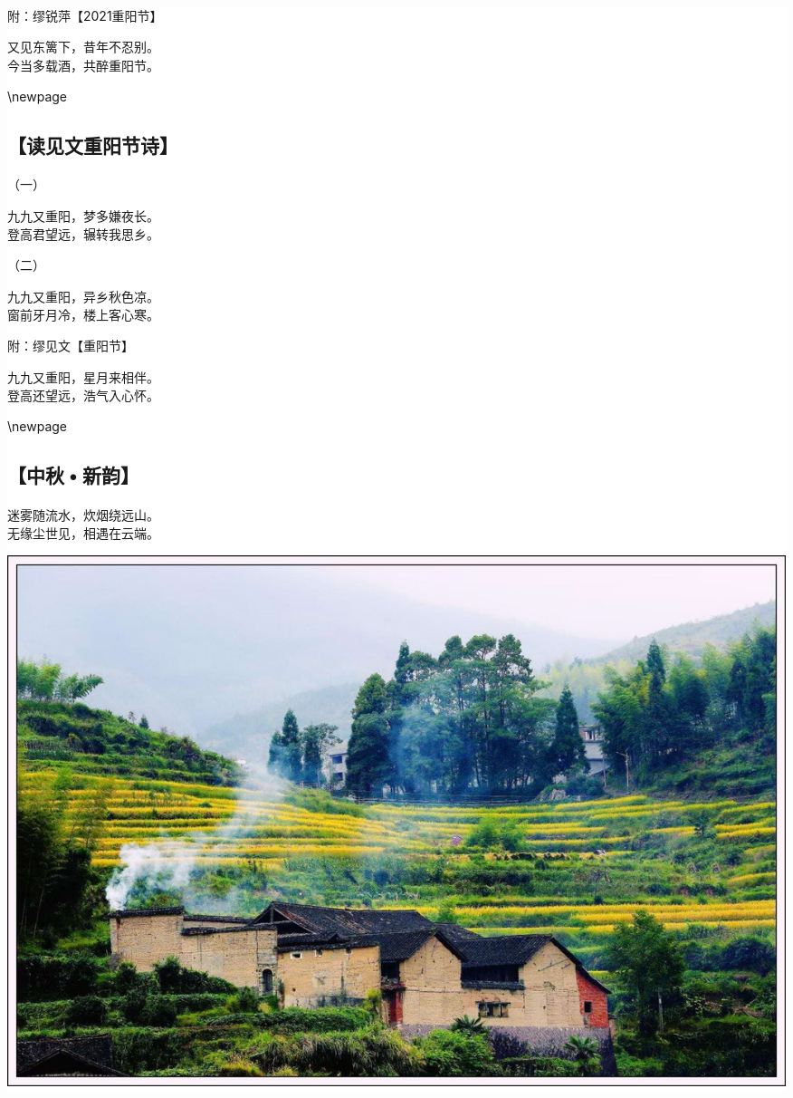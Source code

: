 附：缪锐萍【2021重阳节】

又见东篱下，昔年不忍别。    
今当多载酒，共醉重阳节。

\newpage

## 【读见文重阳节诗】

（一）

九九又重阳，梦多嫌夜长。    
登高君望远，辗转我思乡。

（二）

九九又重阳，异乡秋色凉。   
窗前牙月冷，楼上客心寒。


附：缪见文【重阳节】

九九又重阳，星月来相伴。      
登高还望远，浩气入心怀。

\newpage

## 【中秋 • 新韵】

迷雾随流水，炊烟绕远山。  
无缘尘世见，相遇在云端。

![](src/01_classic_poems/01_wu_jue/26.jpg)

